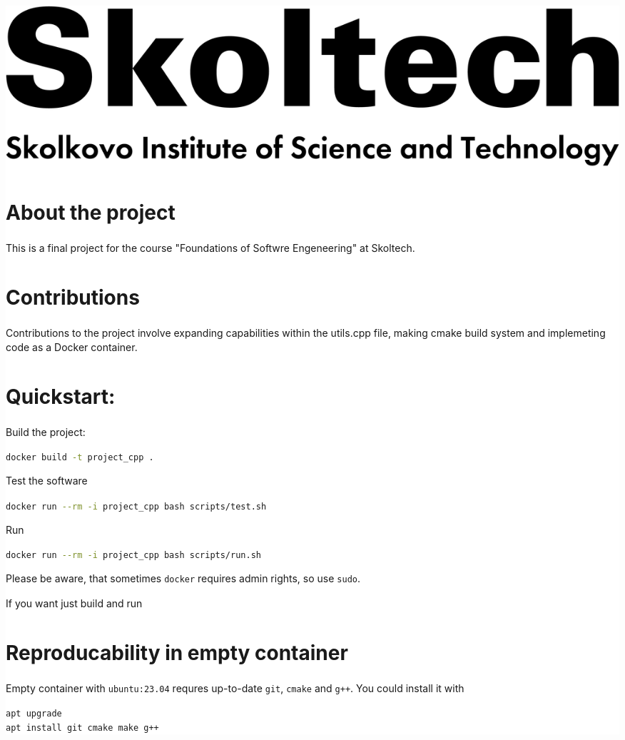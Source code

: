 ![Alt text](attach/image.png)

# About the project


This is a final project for the course "Foundations of Softwre Engeneering" at Skoltech.

# Contributions
Contributions to the project involve expanding capabilities within the utils.cpp file, making cmake build system and implemeting code as a Docker container.


# Quickstart: 
Build the project:
```bash
docker build -t project_cpp .
```

Test the software
```bash
docker run --rm -i project_cpp bash scripts/test.sh
```

Run
```bash
docker run --rm -i project_cpp bash scripts/run.sh
```

Please be aware, that sometimes `docker` requires admin rights, so use `sudo`.

If you want just build and run

# Reproducability in empty container

Empty container with `ubuntu:23.04` requres up-to-date `git`, `cmake` and `g++`. You could install it with

```bash
apt upgrade
apt install git cmake make g++
```
